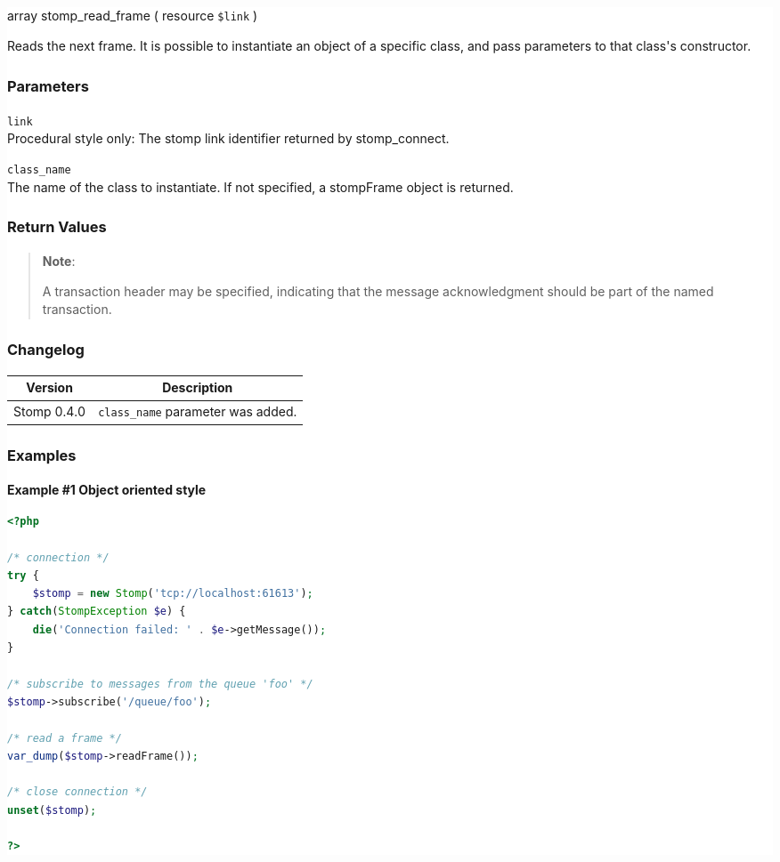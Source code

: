 <span class="type">array</span> <span
class="methodname">stomp\_read\_frame</span> ( <span
class="methodparam"><span class="type">resource</span> `$link`</span> )

Reads the next frame. It is possible to instantiate an object of a
specific class, and pass parameters to that class's constructor.

### Parameters

`link`  
Procedural style only: The stomp link identifier returned by <span
class="function">stomp\_connect</span>.

`class_name`  
The name of the class to instantiate. If not specified, a stompFrame
object is returned.

### Return Values

> **Note**:
>
> A transaction header may be specified, indicating that the message
> acknowledgment should be part of the named transaction.

### Changelog

| Version     | Description                       |
|-------------|-----------------------------------|
| Stomp 0.4.0 | `class_name` parameter was added. |

### Examples

**Example \#1 Object oriented style**

``` php
<?php

/* connection */
try {
    $stomp = new Stomp('tcp://localhost:61613');
} catch(StompException $e) {
    die('Connection failed: ' . $e->getMessage());
}

/* subscribe to messages from the queue 'foo' */
$stomp->subscribe('/queue/foo');

/* read a frame */
var_dump($stomp->readFrame());

/* close connection */
unset($stomp);

?>
```

